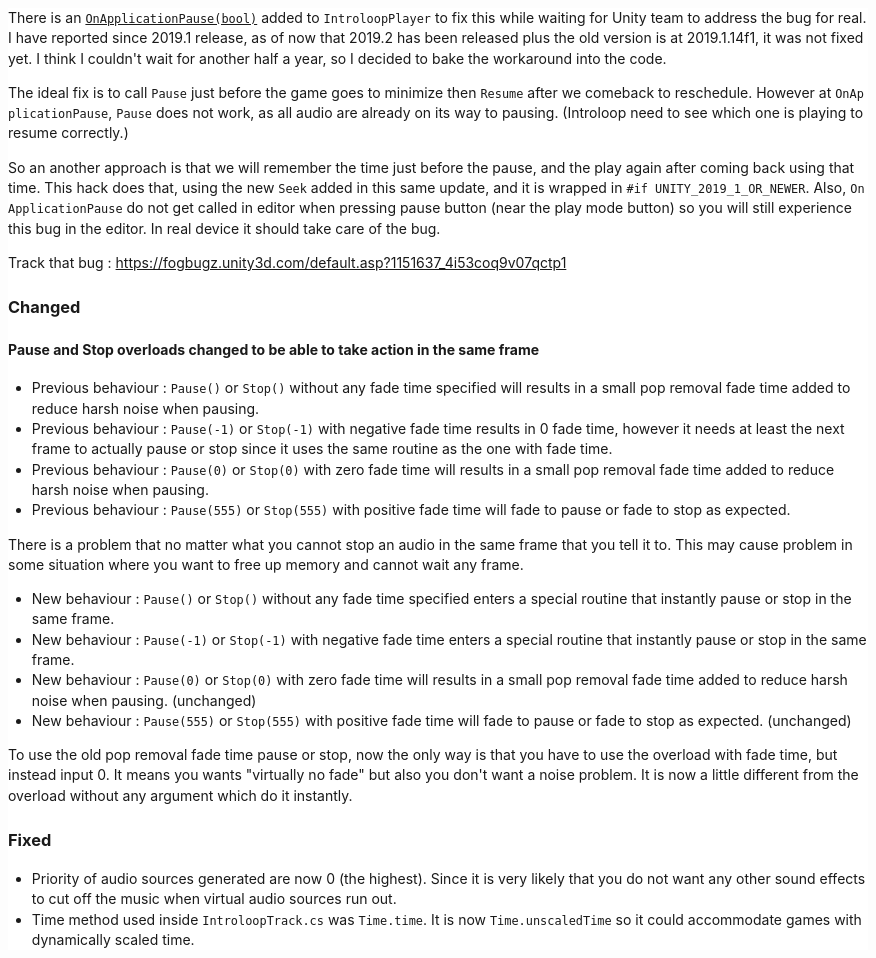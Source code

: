 There is an  [`OnApplicationPause(bool)`](https://docs.unity3d.com/ScriptReference/MonoBehaviour.OnApplicationPause.html) added to `IntroloopPlayer` to fix this while waiting for Unity team to address the bug for real. I have reported since 2019.1 release, as of now that 2019.2 has been released plus the old version is at 2019.1.14f1, it was not fixed yet. I think I couldn't wait for another half a year, so I decided to bake the workaround into the code.

The ideal fix is to call `Pause` just before the game goes to minimize then `Resume` after we comeback to reschedule. However at `OnApplicationPause`, `Pause` does not work, as all audio are already on its way to pausing. (Introloop need to see which one is playing to resume correctly.)

So an another approach is that we will remember the time just before the pause, and the play again after coming back using that time. This hack does that, using the new `Seek` added in this same update, and it is wrapped in `#if UNITY_2019_1_OR_NEWER`. Also, `OnApplicationPause` do not get called in editor when pressing pause button (near the play mode button) so you will still experience this bug in the editor. In real device it should take care of the bug.

Track that bug : https://fogbugz.unity3d.com/default.asp?1151637_4i53coq9v07qctp1

### Changed

#### Pause and Stop overloads changed to be able to take action in the same frame

- Previous behaviour : `Pause()` or `Stop()` without any fade time specified will results in a small pop removal fade time added to reduce harsh noise when pausing.
- Previous behaviour : `Pause(-1)` or `Stop(-1)` with negative fade time results in 0 fade time, however it needs at least the next frame to actually pause or stop since it uses the same routine as the one with fade time.
- Previous behaviour : `Pause(0)` or `Stop(0)` with zero fade time will results in a small pop removal fade time added to reduce harsh noise when pausing.
- Previous behaviour : `Pause(555)` or `Stop(555)` with positive fade time will fade to pause or fade to stop as expected.

There is a problem that no matter what you cannot stop an audio in the same frame that you tell it to. This may cause problem in some situation where you want to free up memory and cannot wait any frame.

- New behaviour : `Pause()` or `Stop()` without any fade time specified enters a special routine that instantly pause or stop in the same frame.
- New behaviour : `Pause(-1)` or `Stop(-1)` with negative fade time enters a special routine that instantly pause or stop in the same frame.
- New behaviour : `Pause(0)` or `Stop(0)` with zero fade time will results in a small pop removal fade time added to reduce harsh noise when pausing. (unchanged)
- New behaviour : `Pause(555)` or `Stop(555)` with positive fade time will fade to pause or fade to stop as expected. (unchanged)

To use the old pop removal fade time pause or stop, now the only way is that you have to use the overload with fade time, but instead input 0. It means you wants "virtually no fade" but also you don't want a noise problem. It is now a little different from the overload without any argument which do it instantly.

### Fixed

- Priority of audio sources generated are now 0 (the highest). Since it is very likely that you do not want any other sound effects to cut off the music when virtual audio sources run out.
- Time method used inside `IntroloopTrack.cs` was `Time.time`. It is now `Time.unscaledTime` so it could accommodate games with dynamically scaled time.

